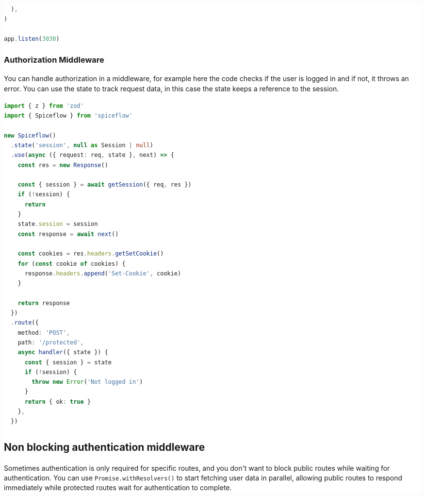 ```ts
  ),
)

app.listen(3030)
```

### Authorization Middleware

You can handle authorization in a middleware, for example here the code checks if the user is logged in and if not, it throws an error. You can use the state to track request data, in this case the state keeps a reference to the session.

```ts
import { z } from 'zod'
import { Spiceflow } from 'spiceflow'

new Spiceflow()
  .state('session', null as Session | null)
  .use(async ({ request: req, state }, next) => {
    const res = new Response()

    const { session } = await getSession({ req, res })
    if (!session) {
      return
    }
    state.session = session
    const response = await next()

    const cookies = res.headers.getSetCookie()
    for (const cookie of cookies) {
      response.headers.append('Set-Cookie', cookie)
    }

    return response
  })
  .route({
    method: 'POST',
    path: '/protected',
    async handler({ state }) {
      const { session } = state
      if (!session) {
        throw new Error('Not logged in')
      }
      return { ok: true }
    },
  })
```

## Non blocking authentication middleware

Sometimes authentication is only required for specific routes, and you don't want to block public routes while waiting for authentication. You can use `Promise.withResolvers()` to start fetching user data in parallel, allowing public routes to respond immediately while protected routes wait for authentication to complete.
